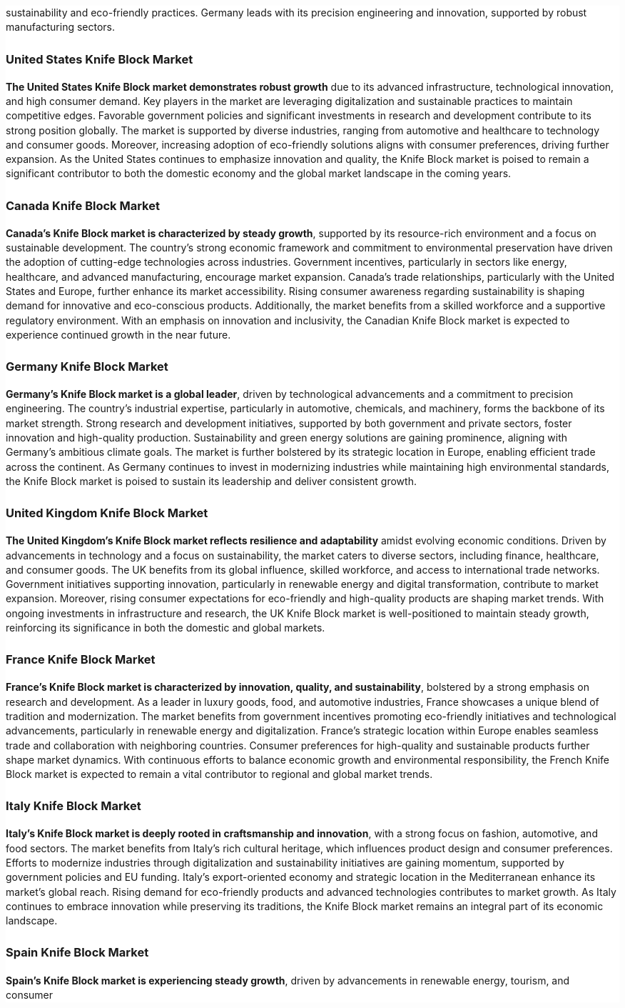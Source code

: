 sustainability and eco-friendly practices. Germany leads with its precision engineering and innovation, supported by robust manufacturing sectors.</span></em></p></blockquote><h3><strong>United States Knife Block Market</strong></h3><p><strong>The United States Knife Block market demonstrates robust growth</strong> due to its advanced infrastructure, technological innovation, and high consumer demand. Key players in the market are leveraging digitalization and sustainable practices to maintain competitive edges. Favorable government policies and significant investments in research and development contribute to its strong position globally. The market is supported by diverse industries, ranging from automotive and healthcare to technology and consumer goods. Moreover, increasing adoption of eco-friendly solutions aligns with consumer preferences, driving further expansion. As the United States continues to emphasize innovation and quality, the Knife Block market is poised to remain a significant contributor to both the domestic economy and the global market landscape in the coming years.</p><h3><strong>Canada Knife Block Market</strong></h3><p><strong>Canada&rsquo;s Knife Block market is characterized by steady growth</strong>, supported by its resource-rich environment and a focus on sustainable development. The country&rsquo;s strong economic framework and commitment to environmental preservation have driven the adoption of cutting-edge technologies across industries. Government incentives, particularly in sectors like energy, healthcare, and advanced manufacturing, encourage market expansion. Canada&rsquo;s trade relationships, particularly with the United States and Europe, further enhance its market accessibility. Rising consumer awareness regarding sustainability is shaping demand for innovative and eco-conscious products. Additionally, the market benefits from a skilled workforce and a supportive regulatory environment. With an emphasis on innovation and inclusivity, the Canadian Knife Block market is expected to experience continued growth in the near future.</p><h3><strong>Germany Knife Block Market</strong></h3><p><strong>Germany&rsquo;s Knife Block market is a global leader</strong>, driven by technological advancements and a commitment to precision engineering. The country&rsquo;s industrial expertise, particularly in automotive, chemicals, and machinery, forms the backbone of its market strength. Strong research and development initiatives, supported by both government and private sectors, foster innovation and high-quality production. Sustainability and green energy solutions are gaining prominence, aligning with Germany&rsquo;s ambitious climate goals. The market is further bolstered by its strategic location in Europe, enabling efficient trade across the continent. As Germany continues to invest in modernizing industries while maintaining high environmental standards, the Knife Block market is poised to sustain its leadership and deliver consistent growth.</p><h3><strong>United Kingdom Knife Block Market</strong></h3><p><strong>The United Kingdom&rsquo;s Knife Block market reflects resilience and adaptability</strong> amidst evolving economic conditions. Driven by advancements in technology and a focus on sustainability, the market caters to diverse sectors, including finance, healthcare, and consumer goods. The UK benefits from its global influence, skilled workforce, and access to international trade networks. Government initiatives supporting innovation, particularly in renewable energy and digital transformation, contribute to market expansion. Moreover, rising consumer expectations for eco-friendly and high-quality products are shaping market trends. With ongoing investments in infrastructure and research, the UK Knife Block market is well-positioned to maintain steady growth, reinforcing its significance in both the domestic and global markets.</p><h3><strong>France Knife Block Market</strong></h3><p><strong>France&rsquo;s Knife Block market is characterized by innovation, quality, and sustainability</strong>, bolstered by a strong emphasis on research and development. As a leader in luxury goods, food, and automotive industries, France showcases a unique blend of tradition and modernization. The market benefits from government incentives promoting eco-friendly initiatives and technological advancements, particularly in renewable energy and digitalization. France&rsquo;s strategic location within Europe enables seamless trade and collaboration with neighboring countries. Consumer preferences for high-quality and sustainable products further shape market dynamics. With continuous efforts to balance economic growth and environmental responsibility, the French Knife Block market is expected to remain a vital contributor to regional and global market trends.</p><h3><strong>Italy Knife Block Market</strong></h3><p><strong>Italy&rsquo;s Knife Block market is deeply rooted in craftsmanship and innovation</strong>, with a strong focus on fashion, automotive, and food sectors. The market benefits from Italy&rsquo;s rich cultural heritage, which influences product design and consumer preferences. Efforts to modernize industries through digitalization and sustainability initiatives are gaining momentum, supported by government policies and EU funding. Italy&rsquo;s export-oriented economy and strategic location in the Mediterranean enhance its market&rsquo;s global reach. Rising demand for eco-friendly products and advanced technologies contributes to market growth. As Italy continues to embrace innovation while preserving its traditions, the Knife Block market remains an integral part of its economic landscape.</p><h3><strong>Spain Knife Block Market</strong></h3><p><strong>Spain&rsquo;s Knife Block market is experiencing steady growth</strong>, driven by advancements in renewable energy, tourism, and consumer